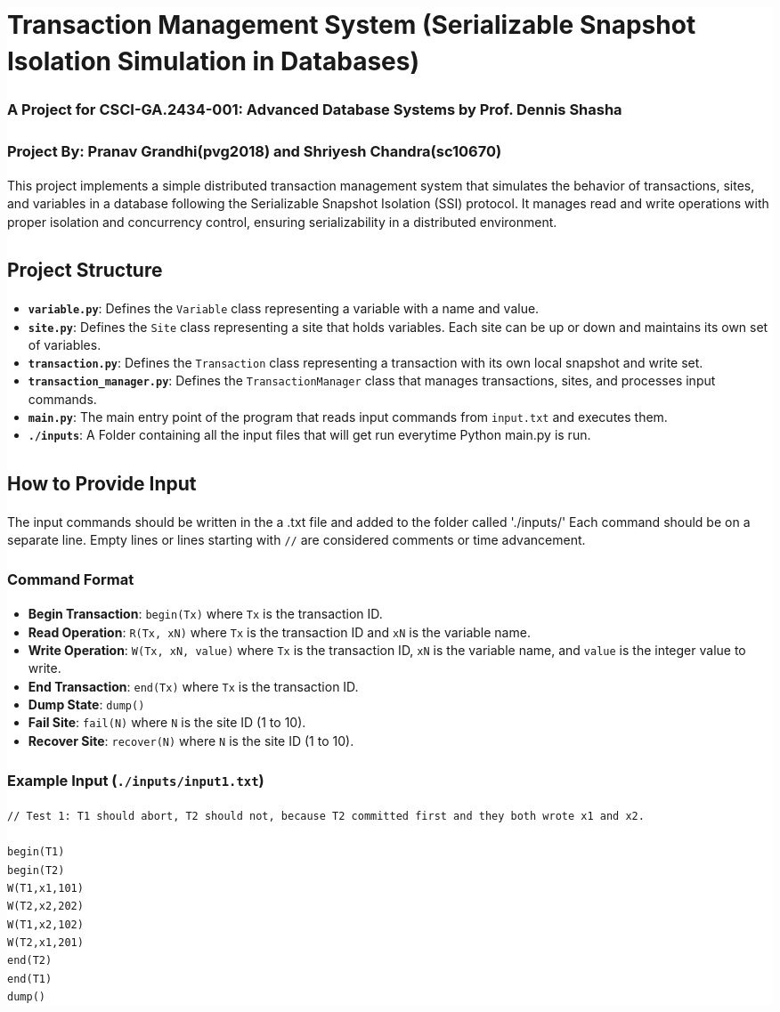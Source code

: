 
# Transaction Management System (Serializable Snapshot Isolation Simulation  in Databases)
### A Project for CSCI-GA.2434-001: Advanced Database Systems by Prof. Dennis Shasha
### Project By: Pranav Grandhi(pvg2018) and Shriyesh Chandra(sc10670)

This project implements a simple distributed transaction management system that simulates the behavior of transactions, sites, and variables in a database following the Serializable Snapshot Isolation (SSI) protocol. It manages read and write operations with proper isolation and concurrency control, ensuring serializability in a distributed environment.

## Project Structure

- **`variable.py`**: Defines the `Variable` class representing a variable with a name and value.
- **`site.py`**: Defines the `Site` class representing a site that holds variables. Each site can be up or down and maintains its own set of variables.
- **`transaction.py`**: Defines the `Transaction` class representing a transaction with its own local snapshot and write set.
- **`transaction_manager.py`**: Defines the `TransactionManager` class that manages transactions, sites, and processes input commands.
- **`main.py`**: The main entry point of the program that reads input commands from `input.txt` and executes them.
- **`./inputs`**: A Folder containing all the input files that will get run everytime Python main.py is run.

## How to Provide Input

The input commands should be written in the a .txt file and added to the folder called './inputs/' Each command should be on a separate line. Empty lines or lines starting with `//` are considered comments or time advancement.

### Command Format

- **Begin Transaction**: `begin(Tx)` where `Tx` is the transaction ID.
- **Read Operation**: `R(Tx, xN)` where `Tx` is the transaction ID and `xN` is the variable name.
- **Write Operation**: `W(Tx, xN, value)` where `Tx` is the transaction ID, `xN` is the variable name, and `value` is the integer value to write.
- **End Transaction**: `end(Tx)` where `Tx` is the transaction ID.
- **Dump State**: `dump()`
- **Fail Site**: `fail(N)` where `N` is the site ID (1 to 10).
- **Recover Site**: `recover(N)` where `N` is the site ID (1 to 10).

### Example Input (`./inputs/input1.txt`)

```
// Test 1: T1 should abort, T2 should not, because T2 committed first and they both wrote x1 and x2.

begin(T1)
begin(T2)
W(T1,x1,101) 
W(T2,x2,202)
W(T1,x2,102) 
W(T2,x1,201)
end(T2)
end(T1)
dump()
```
